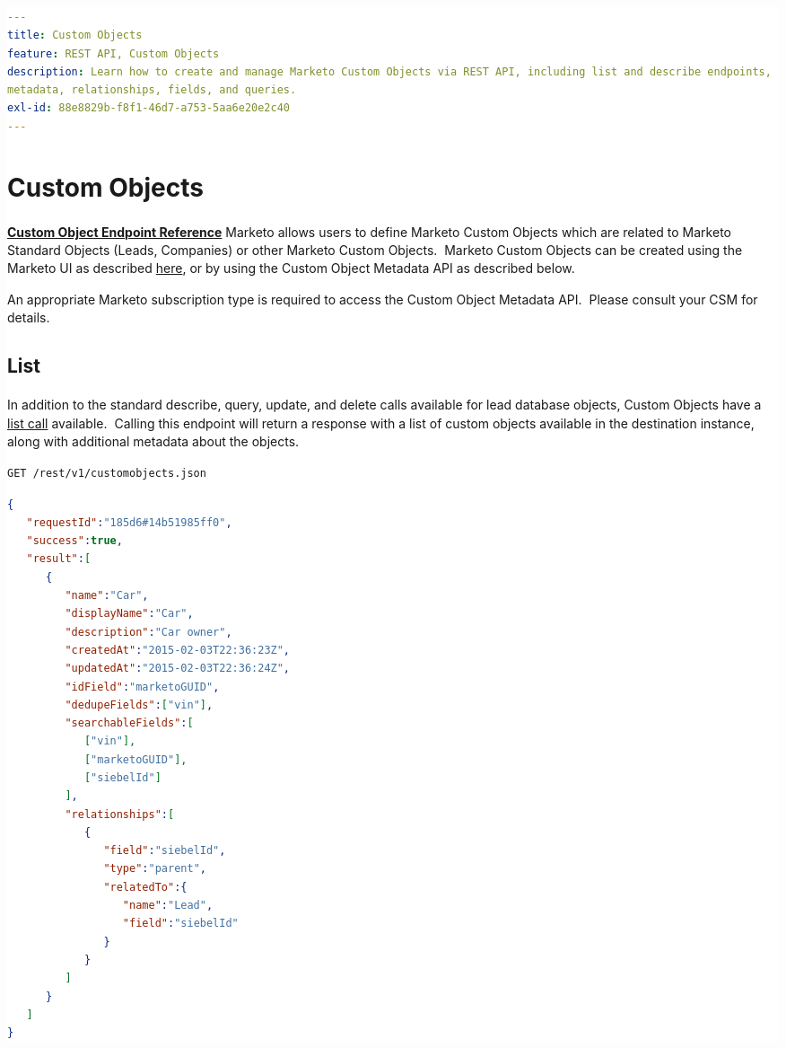 ```yaml
---
title: Custom Objects
feature: REST API, Custom Objects
description: Learn how to create and manage Marketo Custom Objects via REST API, including list and describe endpoints, metadata, relationships, fields, and queries.
exl-id: 88e8829b-f8f1-46d7-a753-5aa6e20e2c40
---
```

# Custom Objects

[**Custom Object Endpoint Reference**](https://developer.adobe.com/marketo-apis/api/mapi/#tag/Custom-Objects) Marketo allows users to define Marketo Custom Objects which are related to Marketo Standard Objects (Leads, Companies) or other Marketo Custom Objects.  Marketo Custom Objects can be created using the Marketo UI as described [here](https://experienceleague.adobe.com/en/docs/marketo/using/product-docs/administration/marketo-custom-objects/create-marketo-custom-objects), or by using the Custom Object Metadata API as described below.

An appropriate Marketo subscription type is required to access the Custom Object Metadata API.  Please consult your CSM for details.

## List

In addition to the standard describe, query, update, and delete calls available for lead database objects, Custom Objects have a [list call](https://developer.adobe.com/marketo-apis/api/mapi/#tag/Custom-Objects/operation/getCustomObjectsUsingGET) available.  Calling this endpoint will return a response with a list of custom objects available in the destination instance, along with additional metadata about the objects.

```
GET /rest/v1/customobjects.json
```

```json
{
   "requestId":"185d6#14b51985ff0",
   "success":true,
   "result":[
      {
         "name":"Car",
         "displayName":"Car",
         "description":"Car owner",
         "createdAt":"2015-02-03T22:36:23Z",
         "updatedAt":"2015-02-03T22:36:24Z",
         "idField":"marketoGUID",
         "dedupeFields":["vin"],
         "searchableFields":[
            ["vin"],
            ["marketoGUID"],
            ["siebelId"]
         ],
         "relationships":[
            {
               "field":"siebelId",
               "type":"parent",
               "relatedTo":{
                  "name":"Lead",
                  "field":"siebelId"
               }
            }
         ]
      }
   ]
}
```
